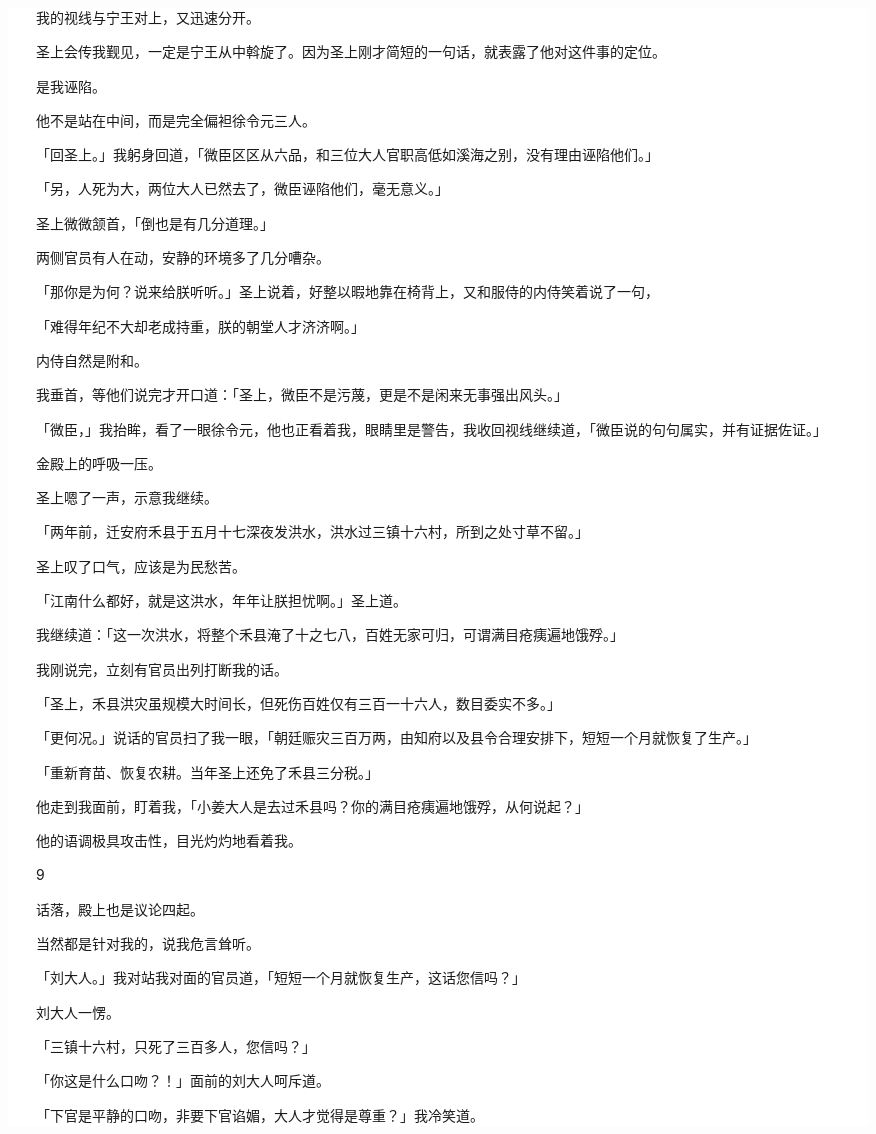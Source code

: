 &emsp;&emsp;我的视线与宁王对上，又迅速分开。  
  
&emsp;&emsp;圣上会传我觐见，一定是宁王从中斡旋了。因为圣上刚才简短的一句话，就表露了他对这件事的定位。  
  
&emsp;&emsp;是我诬陷。  
  
&emsp;&emsp;他不是站在中间，而是完全偏袒徐令元三人。  
  
&emsp;&emsp;「回圣上。」我躬身回道，「微臣区区从六品，和三位大人官职高低如溪海之别，没有理由诬陷他们。」  
  
&emsp;&emsp;「另，人死为大，两位大人已然去了，微臣诬陷他们，毫无意义。」  
  
&emsp;&emsp;圣上微微颔首，「倒也是有几分道理。」  
  
&emsp;&emsp;两侧官员有人在动，安静的环境多了几分嘈杂。  
  
&emsp;&emsp;「那你是为何？说来给朕听听。」圣上说着，好整以暇地靠在椅背上，又和服侍的内侍笑着说了一句，  
  
&emsp;&emsp;「难得年纪不大却老成持重，朕的朝堂人才济济啊。」  
  
&emsp;&emsp;内侍自然是附和。  
  
&emsp;&emsp;我垂首，等他们说完才开口道：「圣上，微臣不是污蔑，更是不是闲来无事强出风头。」  
  
&emsp;&emsp;「微臣，」我抬眸，看了一眼徐令元，他也正看着我，眼睛里是警告，我收回视线继续道，「微臣说的句句属实，并有证据佐证。」  
  
&emsp;&emsp;金殿上的呼吸一压。  
  
&emsp;&emsp;圣上嗯了一声，示意我继续。  
  
&emsp;&emsp;「两年前，迁安府禾县于五月十七深夜发洪水，洪水过三镇十六村，所到之处寸草不留。」  
  
&emsp;&emsp;圣上叹了口气，应该是为民愁苦。  
  
&emsp;&emsp;「江南什么都好，就是这洪水，年年让朕担忧啊。」圣上道。  
  
&emsp;&emsp;我继续道：「这一次洪水，将整个禾县淹了十之七八，百姓无家可归，可谓满目疮痍遍地饿殍。」  
  
&emsp;&emsp;我刚说完，立刻有官员出列打断我的话。  
  
&emsp;&emsp;「圣上，禾县洪灾虽规模大时间长，但死伤百姓仅有三百一十六人，数目委实不多。」  
  
&emsp;&emsp;「更何况。」说话的官员扫了我一眼，「朝廷赈灾三百万两，由知府以及县令合理安排下，短短一个月就恢复了生产。」  
  
&emsp;&emsp;「重新育苗、恢复农耕。当年圣上还免了禾县三分税。」  
  
&emsp;&emsp;他走到我面前，盯着我，「小姜大人是去过禾县吗？你的满目疮痍遍地饿殍，从何说起？」  
  
&emsp;&emsp;他的语调极具攻击性，目光灼灼地看着我。  
  
&emsp;&emsp;9  
  
&emsp;&emsp;话落，殿上也是议论四起。  
  
&emsp;&emsp;当然都是针对我的，说我危言耸听。  
  
&emsp;&emsp;「刘大人。」我对站我对面的官员道，「短短一个月就恢复生产，这话您信吗？」  
  
&emsp;&emsp;刘大人一愣。  
  
&emsp;&emsp;「三镇十六村，只死了三百多人，您信吗？」  
  
&emsp;&emsp;「你这是什么口吻？！」面前的刘大人呵斥道。  
  
&emsp;&emsp;「下官是平静的口吻，非要下官谄媚，大人才觉得是尊重？」我冷笑道。  
  